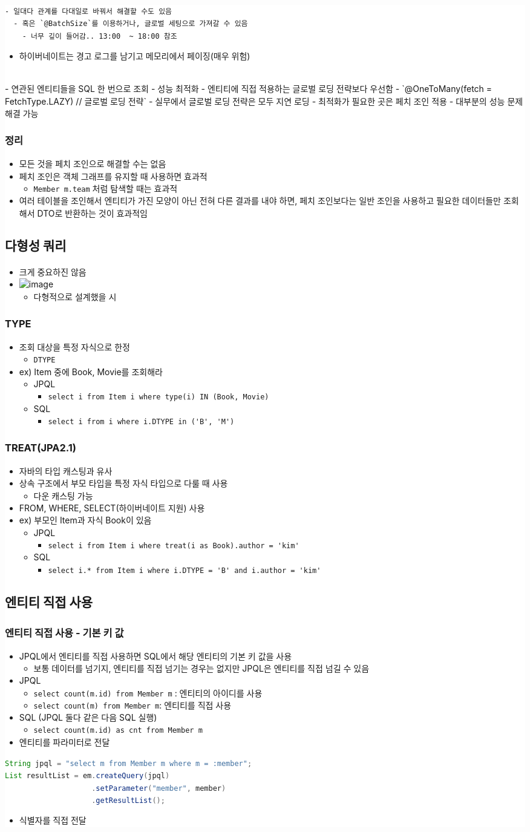     - 일대다 관계를 다대일로 바꿔서 해결할 수도 있음
      - 혹은 `@BatchSize`를 이용하거나, 글로벌 세팅으로 가져갈 수 있음
        - 너무 깊이 들어감.. 13:00  ~ 18:00 참조
  - 하이버네이트는 경고 로그를 남기고 메모리에서 페이징(매우 위험)

<br>
- 연관된 엔티티들을 SQL 한 번으로 조회 - 성능 최적화
- 엔티티에 직접 적용하는 글로벌 로딩 전략보다 우선함
  - `@OneToMany(fetch = FetchType.LAZY) // 글로벌 로딩 전략`
- 실무에서 글로벌 로딩 전략은 모두 지연 로딩
- 최적화가 필요한 곳은 페치 조인 적용
  - 대부분의 성능 문제 해결 가능

### 정리
- 모든 것을 페치 조인으로 해결할 수는 없음
- 페치 조인은 객체 그래프를 유지할 때 사용하면 효과적
  - `Member m.team` 처럼 탐색할 때는 효과적
- 여러 테이블을 조인해서 엔티티가 가진 모양이 아닌 전혀 다른 결과를 내야 하면, 페치 조인보다는 일반 조인을 사용하고 필요한 데이터들만 조회해서 DTO로 반환하는 것이 효과적임
## 다형성 쿼리
- 크게 중요하진 않음
- ![image](https://user-images.githubusercontent.com/102513932/201284731-3db1ddb0-7343-432a-8e7e-cb5de16f2385.png)
  - 다형적으로 설계했을 시
### TYPE
- 조회 대상을 특정 자식으로 한정
  - `DTYPE`
- ex) Item 중에 Book, Movie를 조회해라
  - JPQL
    - `select i from Item i where type(i) IN (Book, Movie)`
  - SQL
    - `select i from i where i.DTYPE in ('B', 'M')`
### TREAT(JPA2.1)
- 자바의 타입 캐스팅과 유사
- 상속 구조에서 부모 타입을 특정 자식 타입으로 다룰 때 사용
  - 다운 캐스팅 가능
- FROM, WHERE, SELECT(하이버네이트 지원) 사용
- ex) 부모인 Item과 자식 Book이 있음
  - JPQL
    - `select i from Item i where treat(i as Book).author = 'kim'`
  - SQL
    - `select i.* from Item i where i.DTYPE = 'B' and i.author = 'kim'`

## 엔티티 직접 사용
### 엔티티 직접 사용 - 기본 키 값
  - JPQL에서 엔티티를 직접 사용하면 SQL에서 해당 엔티티의 기본 키 값을 사용
    - 보통 데이터를 넘기지, 엔티티를 직접 넘기는 경우는 없지만 JPQL은 엔티티를 직접 넘길 수 있음 
  - JPQL
    - `select count(m.id) from Member m` : 엔티티의 아이디를 사용
    - `select count(m) from Member m`: 엔티티를 직접 사용
  - SQL (JPQL 둘다 같은 다음 SQL 실행)
    - `select count(m.id) as cnt from Member m`
- 엔티티를 파라미터로 전달
```java
String jpql = "select m from Member m where m = :member";
List resultList = em.createQuery(jpql)
                    .setParameter("member", member)
                    .getResultList();
```
- 식별자를 직접 전달
